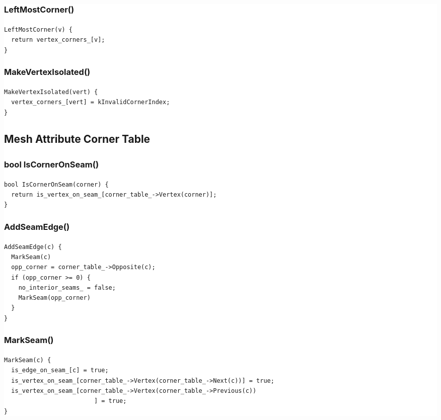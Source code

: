 


### LeftMostCorner()

~~~~~
LeftMostCorner(v) {
  return vertex_corners_[v];
}
~~~~~


### MakeVertexIsolated()

~~~~~
MakeVertexIsolated(vert) {
  vertex_corners_[vert] = kInvalidCornerIndex;
}
~~~~~



## Mesh Attribute Corner Table

### bool IsCornerOnSeam()

~~~~~
bool IsCornerOnSeam(corner) {
  return is_vertex_on_seam_[corner_table_->Vertex(corner)];
}
~~~~~


### AddSeamEdge()

~~~~~
AddSeamEdge(c) {
  MarkSeam(c)
  opp_corner = corner_table_->Opposite(c);
  if (opp_corner >= 0) {
    no_interior_seams_ = false;
    MarkSeam(opp_corner)
  }
}
~~~~~


### MarkSeam()

~~~~~
MarkSeam(c) {
  is_edge_on_seam_[c] = true;
  is_vertex_on_seam_[corner_table_->Vertex(corner_table_->Next(c))] = true;
  is_vertex_on_seam_[corner_table_->Vertex(corner_table_->Previous(c))
                         ] = true;
}
~~~~~
